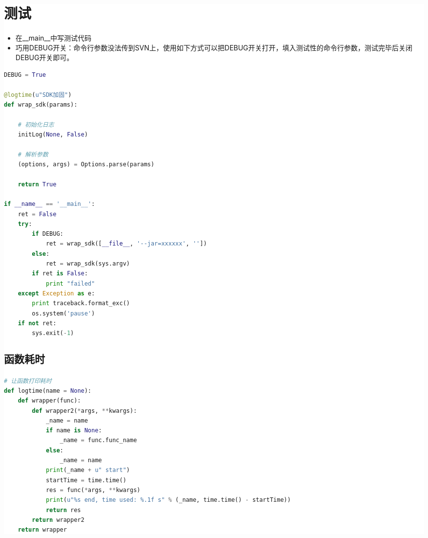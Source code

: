 ```python
```

# 测试
- 在__main__中写测试代码
- 巧用DEBUG开关：命令行参数没法传到SVN上，使用如下方式可以把DEBUG开关打开，填入测试性的命令行参数，测试完毕后关闭DEBUG开关即可。
```python
DEBUG = True

@logtime(u"SDK加固")
def wrap_sdk(params):

    # 初始化日志
    initLog(None, False)

    # 解析参数
    (options, args) = Options.parse(params)

    return True

if __name__ == '__main__':
    ret = False
    try:
        if DEBUG:
            ret = wrap_sdk([__file__, '--jar=xxxxxx', ''])
        else:
            ret = wrap_sdk(sys.argv)
        if ret is False:
            print "failed"
    except Exception as e:
        print traceback.format_exc()
        os.system('pause')
    if not ret:
        sys.exit(-1)
```

## 函数耗时

```python
# 让函数打印耗时
def logtime(name = None):
    def wrapper(func):
        def wrapper2(*args, **kwargs):
            _name = name
            if name is None:
                _name = func.func_name
            else:
                _name = name
            print(_name + u" start")
            startTime = time.time()
            res = func(*args, **kwargs)
            print(u"%s end, time used: %.1f s" % (_name, time.time() - startTime))
            return res
        return wrapper2
    return wrapper
```

